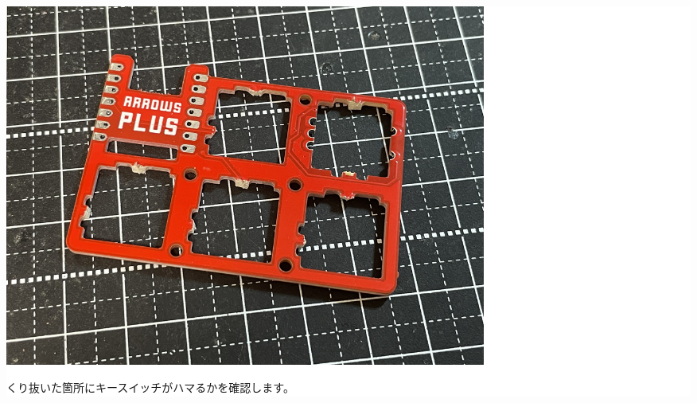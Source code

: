 <img src = "https://github.com/takashicompany/arrows_plus/blob/master/images/build/IMG_5555.jpg?raw=true" width = "600px" />

くり抜いた箇所にキースイッチがハマるかを確認します。  